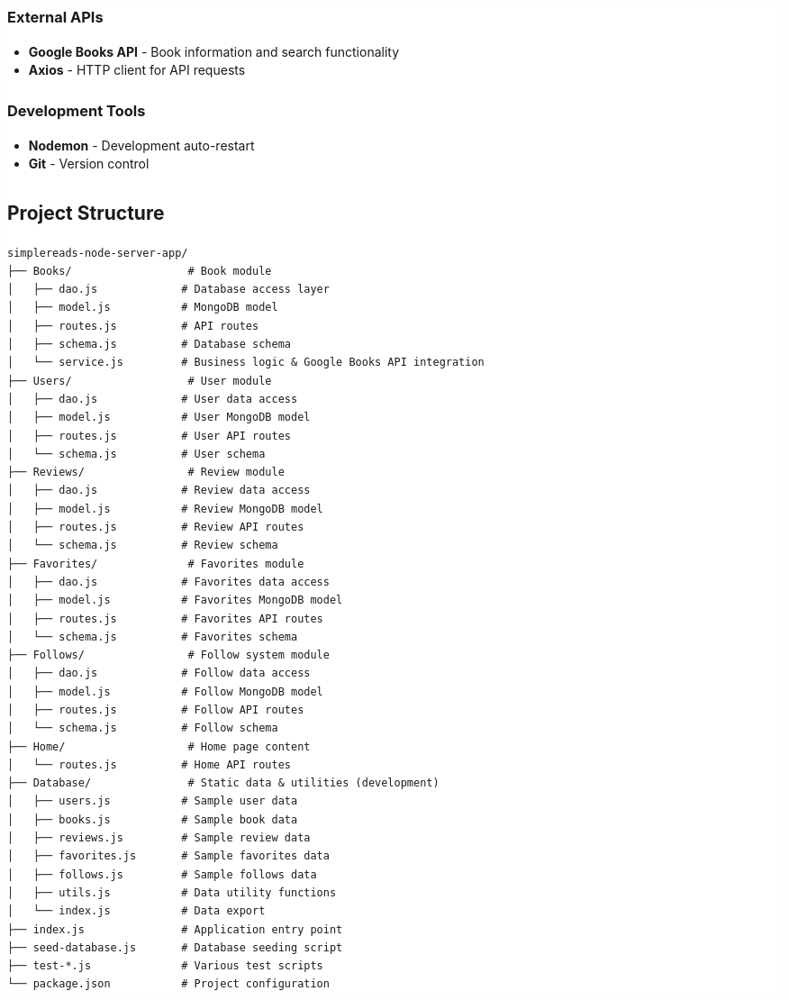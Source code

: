 ### External APIs
- **Google Books API** - Book information and search functionality
- **Axios** - HTTP client for API requests

### Development Tools
- **Nodemon** - Development auto-restart
- **Git** - Version control

## Project Structure

```
simplereads-node-server-app/
├── Books/                  # Book module
│   ├── dao.js             # Database access layer
│   ├── model.js           # MongoDB model
│   ├── routes.js          # API routes
│   ├── schema.js          # Database schema
│   └── service.js         # Business logic & Google Books API integration
├── Users/                  # User module
│   ├── dao.js             # User data access
│   ├── model.js           # User MongoDB model
│   ├── routes.js          # User API routes
│   └── schema.js          # User schema
├── Reviews/                # Review module
│   ├── dao.js             # Review data access
│   ├── model.js           # Review MongoDB model
│   ├── routes.js          # Review API routes
│   └── schema.js          # Review schema
├── Favorites/              # Favorites module
│   ├── dao.js             # Favorites data access
│   ├── model.js           # Favorites MongoDB model
│   ├── routes.js          # Favorites API routes
│   └── schema.js          # Favorites schema
├── Follows/                # Follow system module
│   ├── dao.js             # Follow data access
│   ├── model.js           # Follow MongoDB model
│   ├── routes.js          # Follow API routes
│   └── schema.js          # Follow schema
├── Home/                   # Home page content
│   └── routes.js          # Home API routes
├── Database/               # Static data & utilities (development)
│   ├── users.js           # Sample user data
│   ├── books.js           # Sample book data
│   ├── reviews.js         # Sample review data
│   ├── favorites.js       # Sample favorites data
│   ├── follows.js         # Sample follows data
│   ├── utils.js           # Data utility functions
│   └── index.js           # Data export
├── index.js               # Application entry point
├── seed-database.js       # Database seeding script
├── test-*.js              # Various test scripts
└── package.json           # Project configuration
```
